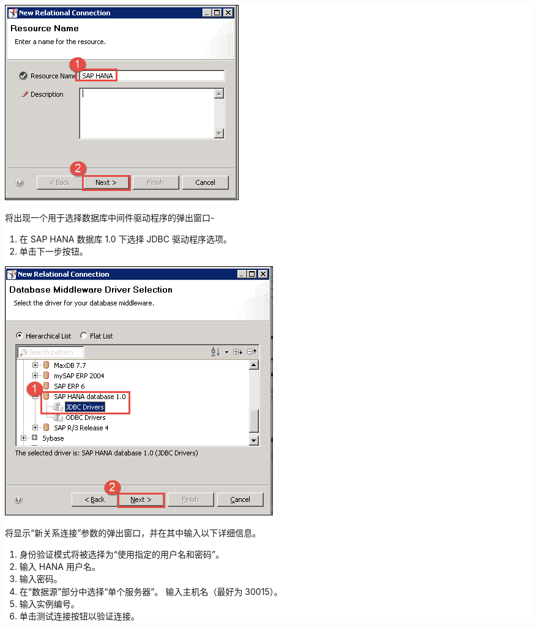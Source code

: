 ![SAP HANA Reporting](img/92eed7d5976e756480f4ea7c1a95f98c.png "SAP HANA Reporting")

将出现一个用于选择数据库中间件驱动程序的弹出窗口-

1.  在 SAP HANA 数据库 1.0 下选择 JDBC 驱动程序选项。
2.  单击下一步按钮。

![SAP HANA Reporting](img/601f11a085475f0d3fe4a3f256d335ee.png "SAP HANA Reporting")

将显示“新关系连接”参数的弹出窗口，并在其中输入以下详细信息。

1.  身份验证模式将被选择为“使用指定的用户名和密码”。
2.  输入 HANA 用户名。
3.  输入密码。
4.  在“数据源”部分中选择“单个服务器”。 输入主机名（最好为 30015）。
5.  输入实例编号。
6.  单击测试连接按钮以验证连接。
